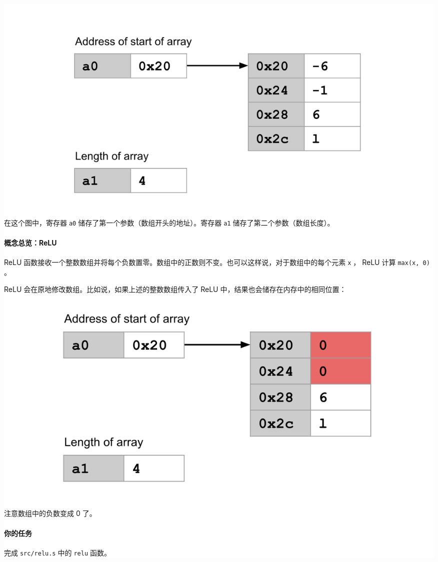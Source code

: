 ![](../images/proj2task2-1.png)
在这个图中，寄存器 <code>a0</code> 储存了第一个参数（数组开头的地址）。寄存器 <code>a1</code> 储存了第二个参数（数组长度）。

#### 概念总览：ReLU
ReLU 函数接收一个整数数组并将每个负数置零。数组中的正数则不变。也可以这样说，对于数组中的每个元素 <code>x</code> ， ReLU 计算 <code>max(x, 0)</code> 。

ReLU 会在原地修改数组。比如说，如果上述的整数数组传入了 ReLU 中，结果也会储存在内存中的相同位置：
![](../images/proj2task2-2.png)
注意数组中的负数变成 0 了。
#### 你的任务
完成 <code>src/relu.s</code> 中的 <code>relu</code> 函数。
